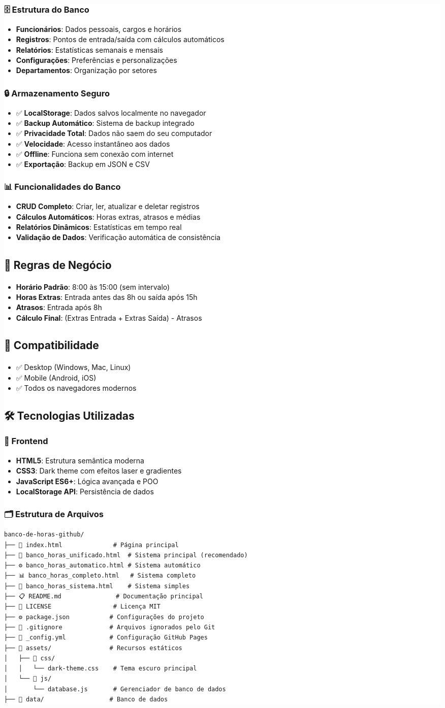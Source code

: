 ### 🗄️ Estrutura do Banco
- **Funcionários**: Dados pessoais, cargos e horários
- **Registros**: Pontos de entrada/saída com cálculos automáticos
- **Relatórios**: Estatísticas semanais e mensais
- **Configurações**: Preferências e personalizações
- **Departamentos**: Organização por setores

### 🔒 Armazenamento Seguro
- ✅ **LocalStorage**: Dados salvos localmente no navegador
- ✅ **Backup Automático**: Sistema de backup integrado
- ✅ **Privacidade Total**: Dados não saem do seu computador
- ✅ **Velocidade**: Acesso instantâneo aos dados
- ✅ **Offline**: Funciona sem conexão com internet
- ✅ **Exportação**: Backup em JSON e CSV

### 📊 Funcionalidades do Banco
- **CRUD Completo**: Criar, ler, atualizar e deletar registros
- **Cálculos Automáticos**: Horas extras, atrasos e médias
- **Relatórios Dinâmicos**: Estatísticas em tempo real
- **Validação de Dados**: Verificação automática de consistência

## 🔧 Regras de Negócio

- **Horário Padrão**: 8:00 às 15:00 (sem intervalo)
- **Horas Extras**: Entrada antes das 8h ou saída após 15h
- **Atrasos**: Entrada após 8h
- **Cálculo Final**: (Extras Entrada + Extras Saída) - Atrasos

## 📱 Compatibilidade

- ✅ Desktop (Windows, Mac, Linux)
- ✅ Mobile (Android, iOS)
- ✅ Todos os navegadores modernos

## 🛠️ Tecnologias Utilizadas

### 🎨 Frontend
- **HTML5**: Estrutura semântica moderna
- **CSS3**: Dark theme com efeitos laser e gradientes
- **JavaScript ES6+**: Lógica avançada e POO
- **LocalStorage API**: Persistência de dados

### 🗂️ Estrutura de Arquivos
```
banco-de-horas-github/
├── 📄 index.html              # Página principal
├── 🎯 banco_horas_unificado.html  # Sistema principal (recomendado)
├── ⚙️ banco_horas_automatico.html # Sistema automático
├── 📊 banco_horas_completo.html   # Sistema completo
├── 🔧 banco_horas_sistema.html    # Sistema simples
├── 📋 README.md               # Documentação principal
├── 📜 LICENSE                 # Licença MIT
├── ⚙️ package.json           # Configurações do projeto
├── 🚫 .gitignore             # Arquivos ignorados pelo Git
├── 🔧 _config.yml            # Configuração GitHub Pages
├── 📁 assets/                # Recursos estáticos
│   ├── 🎨 css/
│   │   └── dark-theme.css    # Tema escuro principal
│   └── 📜 js/
│       └── database.js       # Gerenciador de banco de dados
├── 💾 data/                  # Banco de dados
```